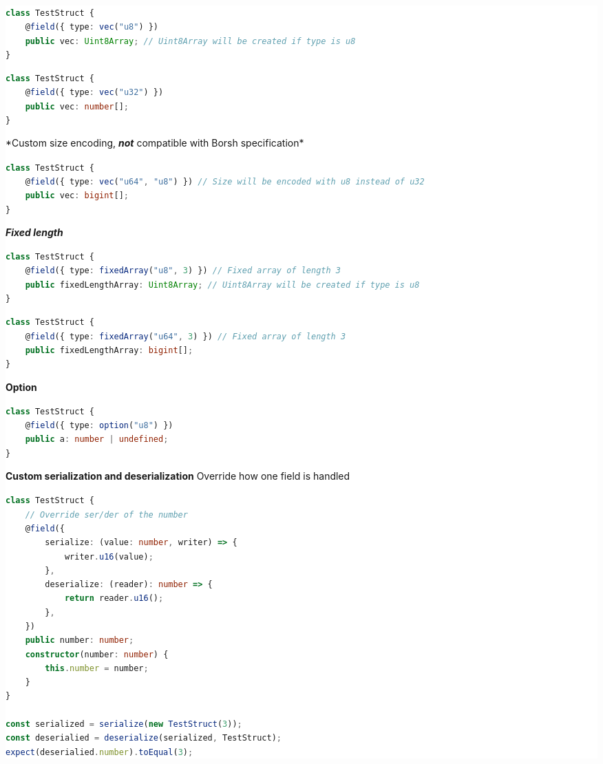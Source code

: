 ```typescript
class TestStruct {
	@field({ type: vec("u8") })
	public vec: Uint8Array; // Uint8Array will be created if type is u8
}
```

```typescript
class TestStruct {
	@field({ type: vec("u32") })
	public vec: number[];
}
```

\*Custom size encoding, **_not_** compatible with Borsh specification\*

```typescript
class TestStruct {
	@field({ type: vec("u64", "u8") }) // Size will be encoded with u8 instead of u32
	public vec: bigint[];
}
```

**_Fixed length_**

```typescript
class TestStruct {
	@field({ type: fixedArray("u8", 3) }) // Fixed array of length 3
	public fixedLengthArray: Uint8Array; // Uint8Array will be created if type is u8
}
```

```typescript
class TestStruct {
	@field({ type: fixedArray("u64", 3) }) // Fixed array of length 3
	public fixedLengthArray: bigint[];
}
```

**Option**

```typescript
class TestStruct {
	@field({ type: option("u8") })
	public a: number | undefined;
}
```

**Custom serialization and deserialization**
Override how one field is handled

```typescript
class TestStruct {
	// Override ser/der of the number
	@field({
		serialize: (value: number, writer) => {
			writer.u16(value);
		},
		deserialize: (reader): number => {
			return reader.u16();
		},
	})
	public number: number;
	constructor(number: number) {
		this.number = number;
	}
}

const serialized = serialize(new TestStruct(3));
const deserialied = deserialize(serialized, TestStruct);
expect(deserialied.number).toEqual(3);
```